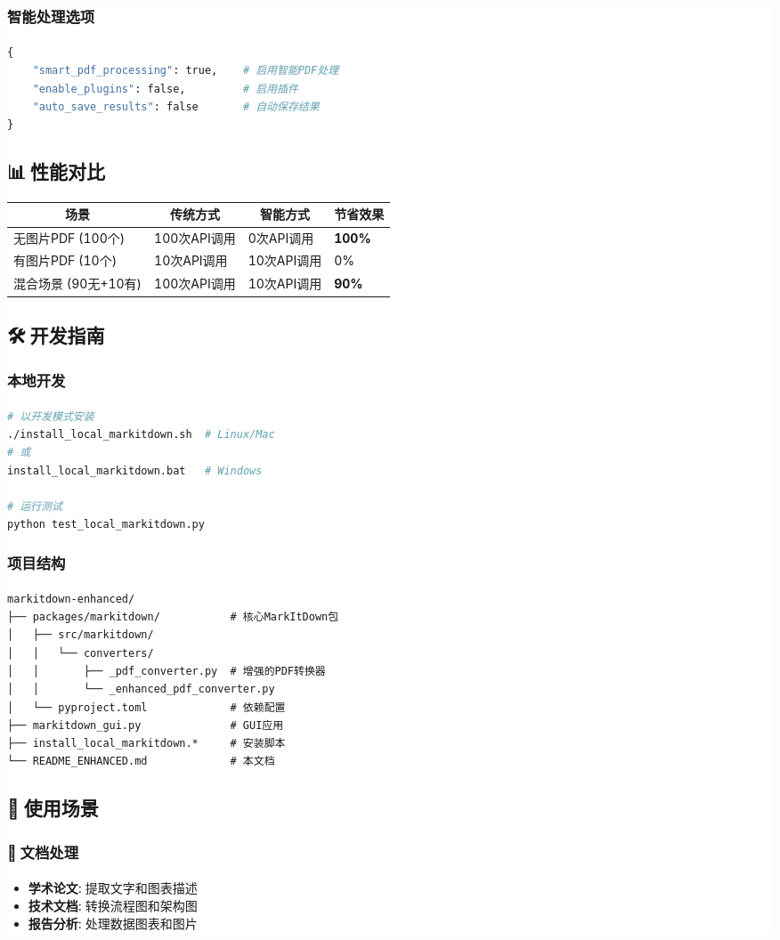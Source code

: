 ### 智能处理选项
```python
{
    "smart_pdf_processing": true,    # 启用智能PDF处理
    "enable_plugins": false,         # 启用插件
    "auto_save_results": false       # 自动保存结果
}
```

## 📊 性能对比

| 场景 | 传统方式 | 智能方式 | 节省效果 |
|------|----------|----------|----------|
| 无图片PDF (100个) | 100次API调用 | 0次API调用 | **100%** |
| 有图片PDF (10个) | 10次API调用 | 10次API调用 | 0% |
| 混合场景 (90无+10有) | 100次API调用 | 10次API调用 | **90%** |

## 🛠️ 开发指南

### 本地开发
```bash
# 以开发模式安装
./install_local_markitdown.sh  # Linux/Mac
# 或
install_local_markitdown.bat   # Windows

# 运行测试
python test_local_markitdown.py
```

### 项目结构
```
markitdown-enhanced/
├── packages/markitdown/           # 核心MarkItDown包
│   ├── src/markitdown/
│   │   └── converters/
│   │       ├── _pdf_converter.py  # 增强的PDF转换器
│   │       └── _enhanced_pdf_converter.py
│   └── pyproject.toml             # 依赖配置
├── markitdown_gui.py              # GUI应用
├── install_local_markitdown.*     # 安装脚本
└── README_ENHANCED.md             # 本文档
```

## 🎯 使用场景

### 📄 文档处理
- **学术论文**: 提取文字和图表描述
- **技术文档**: 转换流程图和架构图
- **报告分析**: 处理数据图表和图片
